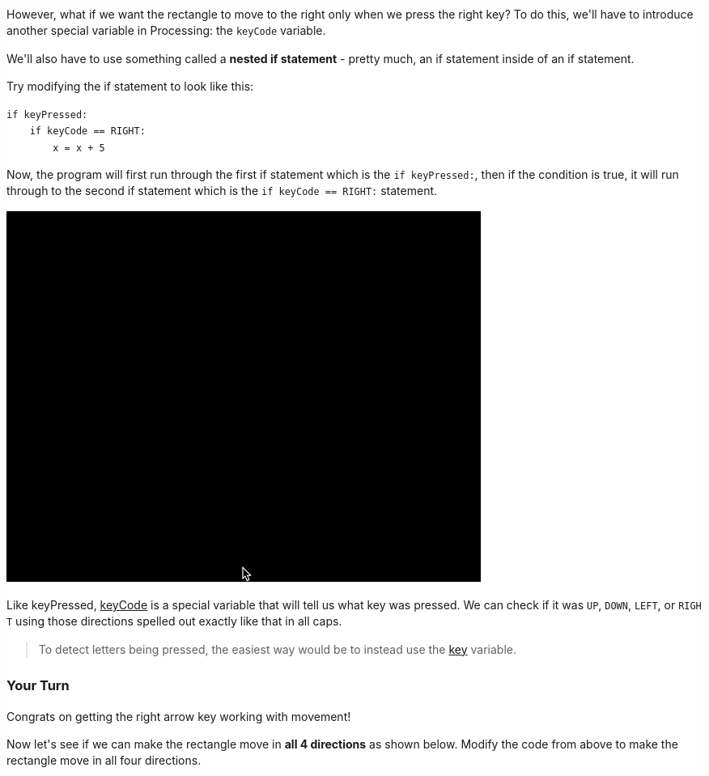 However, what if we want the rectangle to move to the right only when we press the right key? To do this, we'll have to introduce another special variable in Processing: the `keyCode` variable. 

We'll also have to use something called a **nested if statement** - pretty much, an if statement inside of an if statement. 

Try modifying the if statement to look like this:

	if keyPressed:
		if keyCode == RIGHT:
			x = x + 5
		
		
Now, the program will first run through the first if statement which is the `if keyPressed:`, then if the condition is true, it will run through to the second if statement which is the `if keyCode == RIGHT:` statement.

![](RectangleMovingRight.gif)

Like keyPressed, [keyCode](http://py.processing.org/reference/keyCode.html) is a special variable that will tell us what key was pressed. We can check if it was `UP`, `DOWN`, `LEFT`, or `RIGHT` using those directions spelled out exactly like that in all caps.

> To detect letters being pressed, the easiest way would be to instead use the [key](http://py.processing.org/reference/key.html) variable.
 
### Your Turn

Congrats on getting the right arrow key working with movement! 

Now let's see if we can make the rectangle move in **all 4 directions** as shown below. Modify the code from above to make the rectangle move in all four directions.
